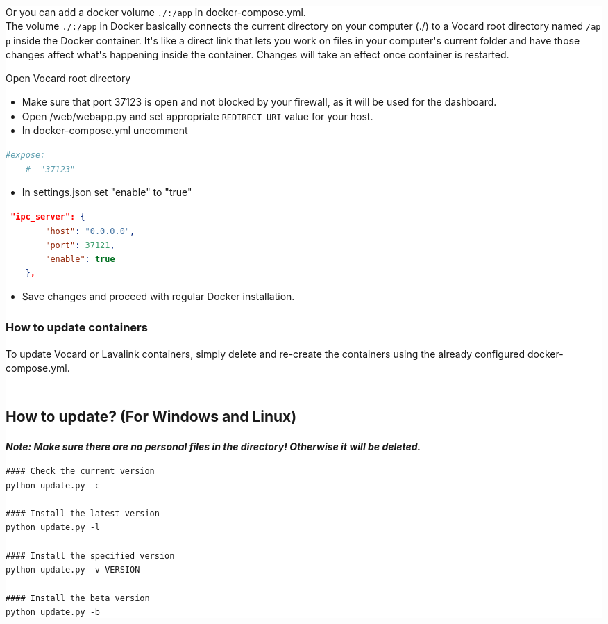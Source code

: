 Or you can add a docker volume ```./:/app``` in docker-compose.yml. <br>The volume ```./:/app``` in Docker basically connects the current directory on your computer (./) to a Vocard root directory named ```/app``` inside the Docker container. It's like a direct link that lets you work on files in your computer's current folder and have those changes affect what's happening inside the container. Changes will take an effect once container is restarted. 

Open Vocard root directory

- Make sure that port 37123 is open and not blocked by your firewall, as it will be used for the dashboard.
- Open /web/webapp.py and set appropriate ```REDIRECT_URI``` value for your host.
- In docker-compose.yml uncomment
```sh
#expose:
    #- "37123"
```
- In settings.json set "enable" to "true"
```json
 "ipc_server": {
        "host": "0.0.0.0",
        "port": 37121,
        "enable": true
    },
```
- Save changes and proceed with regular Docker installation.

### How to update containers
To update Vocard or Lavalink containers, simply delete and re-create the containers using the already configured docker-compose.yml.

---
## How to update? (For Windows and Linux)
***Note: Make sure there are no personal files in the directory! Otherwise it will be deleted.***
```
#### Check the current version
python update.py -c

#### Install the latest version
python update.py -l

#### Install the specified version
python update.py -v VERSION

#### Install the beta version
python update.py -b
```
